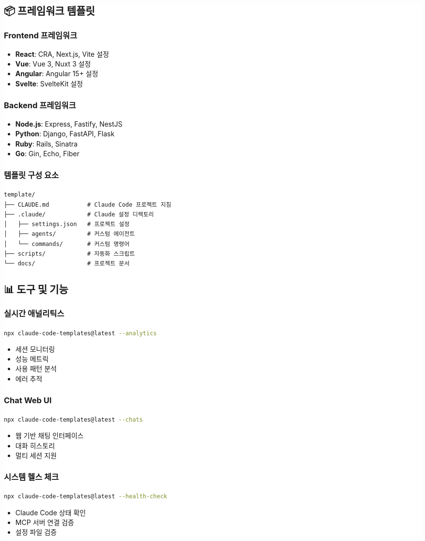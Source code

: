 ## 📦 프레임워크 템플릿

### Frontend 프레임워크
- **React**: CRA, Next.js, Vite 설정
- **Vue**: Vue 3, Nuxt 3 설정
- **Angular**: Angular 15+ 설정
- **Svelte**: SvelteKit 설정

### Backend 프레임워크
- **Node.js**: Express, Fastify, NestJS
- **Python**: Django, FastAPI, Flask
- **Ruby**: Rails, Sinatra
- **Go**: Gin, Echo, Fiber

### 템플릿 구성 요소
```
template/
├── CLAUDE.md           # Claude Code 프로젝트 지침
├── .claude/            # Claude 설정 디렉토리
│   ├── settings.json   # 프로젝트 설정
│   ├── agents/         # 커스텀 에이전트
│   └── commands/       # 커스텀 명령어
├── scripts/            # 자동화 스크립트
└── docs/               # 프로젝트 문서
```

## 📊 도구 및 기능

### 실시간 애널리틱스
```bash
npx claude-code-templates@latest --analytics
```
- 세션 모니터링
- 성능 메트릭
- 사용 패턴 분석
- 에러 추적

### Chat Web UI
```bash
npx claude-code-templates@latest --chats
```
- 웹 기반 채팅 인터페이스
- 대화 히스토리
- 멀티 세션 지원

### 시스템 헬스 체크
```bash
npx claude-code-templates@latest --health-check
```
- Claude Code 상태 확인
- MCP 서버 연결 검증
- 설정 파일 검증
